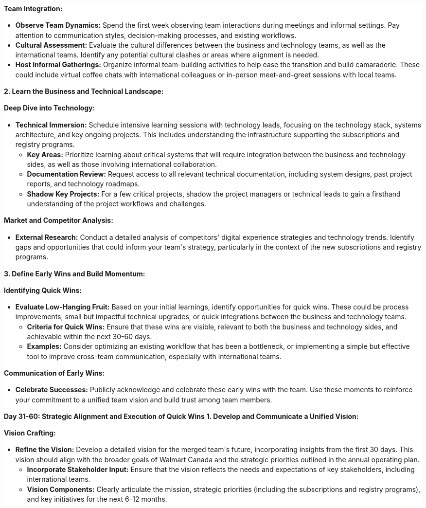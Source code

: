 **Team Integration:**

* **Observe Team Dynamics:** Spend the first week observing team interactions during meetings and informal settings. Pay attention to communication styles, decision-making processes, and existing workflows.
* **Cultural Assessment:** Evaluate the cultural differences between the business and technology teams, as well as the international teams. Identify any potential cultural clashes or areas where alignment is needed.
* **Host Informal Gatherings:** Organize informal team-building activities to help ease the transition and build camaraderie. These could include virtual coffee chats with international colleagues or in-person meet-and-greet sessions with local teams.

**2. Learn the Business and Technical Landscape:**

**Deep Dive into Technology:**

* **Technical Immersion:** Schedule intensive learning sessions with technology leads, focusing on the technology stack, systems architecture, and key ongoing projects. This includes understanding the infrastructure supporting the subscriptions and registry programs.
	* **Key Areas:** Prioritize learning about critical systems that will require integration between the business and technology sides, as well as those involving international collaboration.
	* **Documentation Review:** Request access to all relevant technical documentation, including system designs, past project reports, and technology roadmaps.
	* **Shadow Key Projects:** For a few critical projects, shadow the project managers or technical leads to gain a firsthand understanding of the project workflows and challenges.

**Market and Competitor Analysis:**

* **External Research:** Conduct a detailed analysis of competitors' digital experience strategies and technology trends. Identify gaps and opportunities that could inform your team's strategy, particularly in the context of the new subscriptions and registry programs.

**3. Define Early Wins and Build Momentum:**

**Identifying Quick Wins:**

* **Evaluate Low-Hanging Fruit:** Based on your initial learnings, identify opportunities for quick wins. These could be process improvements, small but impactful technical upgrades, or quick integrations between the business and technology teams.
	* **Criteria for Quick Wins:** Ensure that these wins are visible, relevant to both the business and technology sides, and achievable within the next 30-60 days.
	* **Examples:** Consider optimizing an existing workflow that has been a bottleneck, or implementing a simple but effective tool to improve cross-team communication, especially with international teams.

**Communication of Early Wins:**

* **Celebrate Successes:** Publicly acknowledge and celebrate these early wins with the team. Use these moments to reinforce your commitment to a unified team vision and build trust among team members.

**Day 31-60: Strategic Alignment and Execution of Quick Wins**
**1. Develop and Communicate a Unified Vision:**

**Vision Crafting:**

* **Refine the Vision:** Develop a detailed vision for the merged team's future, incorporating insights from the first 30 days. This vision should align with the broader goals of Walmart Canada and the strategic priorities outlined in the annual operating plan.
	* **Incorporate Stakeholder Input:** Ensure that the vision reflects the needs and expectations of key stakeholders, including international teams.
	* **Vision Components:** Clearly articulate the mission, strategic priorities (including the subscriptions and registry programs), and key initiatives for the next 6-12 months.
